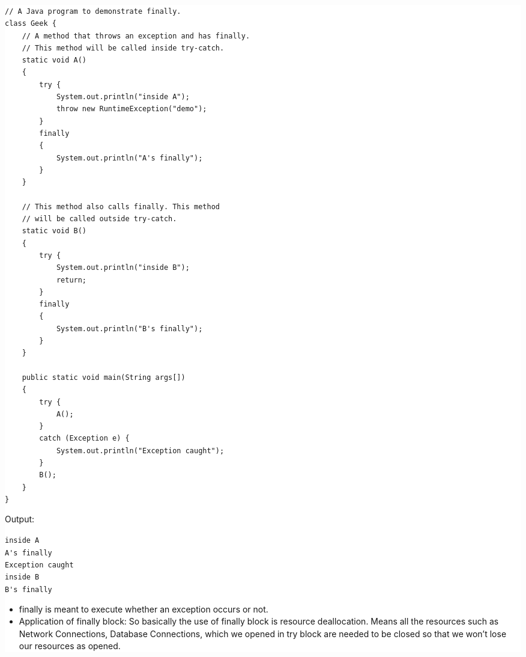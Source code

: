 ```
// A Java program to demonstrate finally. 
class Geek { 
	// A method that throws an exception and has finally. 
	// This method will be called inside try-catch. 
	static void A() 
	{ 
		try { 
			System.out.println("inside A"); 
			throw new RuntimeException("demo"); 
		} 
		finally
		{ 
			System.out.println("A's finally"); 
		} 
	} 

	// This method also calls finally. This method 
	// will be called outside try-catch. 
	static void B() 
	{ 
		try { 
			System.out.println("inside B"); 
			return; 
		} 
		finally
		{ 
			System.out.println("B's finally"); 
		} 
	} 

	public static void main(String args[]) 
	{ 
		try { 
			A(); 
		} 
		catch (Exception e) { 
			System.out.println("Exception caught"); 
		} 
		B(); 
	} 
} 
```
Output:

```
inside A
A's finally
Exception caught
inside B
B's finally
```
* finally is meant to execute whether an exception occurs or not.
*   Application of finally block: So basically the use of finally block is resource deallocation. Means all the resources such as Network Connections, Database Connections, which we opened in try block are needed to be closed so that we won’t lose our resources as opened.
